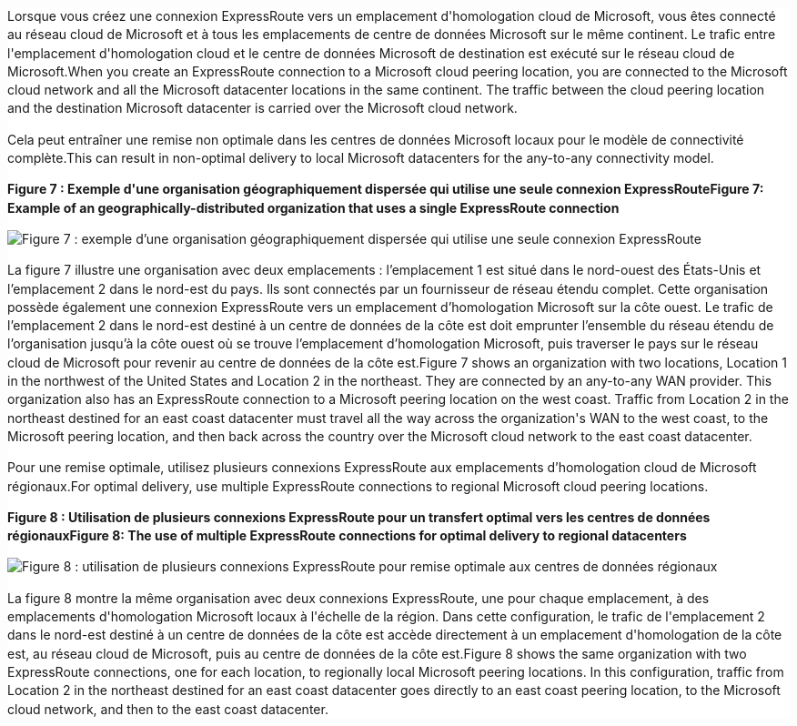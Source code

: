 <span data-ttu-id="bec2f-p115">Lorsque vous créez une connexion ExpressRoute vers un emplacement d'homologation cloud de Microsoft, vous êtes connecté au réseau cloud de Microsoft et à tous les emplacements de centre de données Microsoft sur le même continent. Le trafic entre l'emplacement d'homologation cloud et le centre de données Microsoft de destination est exécuté sur le réseau cloud de Microsoft.</span><span class="sxs-lookup"><span data-stu-id="bec2f-p115">When you create an ExpressRoute connection to a Microsoft cloud peering location, you are connected to the Microsoft cloud network and all the Microsoft datacenter locations in the same continent. The traffic between the cloud peering location and the destination Microsoft datacenter is carried over the Microsoft cloud network.</span></span>
  
<span data-ttu-id="bec2f-212">Cela peut entraîner une remise non optimale dans les centres de données Microsoft locaux pour le modèle de connectivité complète.</span><span class="sxs-lookup"><span data-stu-id="bec2f-212">This can result in non-optimal delivery to local Microsoft datacenters for the any-to-any connectivity model.</span></span>
  
<span data-ttu-id="bec2f-213">**Figure 7 : Exemple d'une organisation géographiquement dispersée qui utilise une seule connexion ExpressRoute**</span><span class="sxs-lookup"><span data-stu-id="bec2f-213">**Figure 7: Example of an geographically-distributed organization that uses a single ExpressRoute connection**</span></span>

![Figure 7 : exemple d’une organisation géographiquement dispersée qui utilise une seule connexion ExpressRoute](images/Network_Poster/MSNet1.png)
  
<span data-ttu-id="bec2f-p116">La figure 7 illustre une organisation avec deux emplacements : l’emplacement 1 est situé dans le nord-ouest des États-Unis et l’emplacement 2 dans le nord-est du pays. Ils sont connectés par un fournisseur de réseau étendu complet. Cette organisation possède également une connexion ExpressRoute vers un emplacement d’homologation Microsoft sur la côte ouest. Le trafic de l’emplacement 2 dans le nord-est destiné à un centre de données de la côte est doit emprunter l’ensemble du réseau étendu de l’organisation jusqu’à la côte ouest où se trouve l’emplacement d’homologation Microsoft, puis traverser le pays sur le réseau cloud de Microsoft pour revenir au centre de données de la côte est.</span><span class="sxs-lookup"><span data-stu-id="bec2f-p116">Figure 7 shows an organization with two locations, Location 1 in the northwest of the United States and Location 2 in the northeast. They are connected by an any-to-any WAN provider. This organization also has an ExpressRoute connection to a Microsoft peering location on the west coast. Traffic from Location 2 in the northeast destined for an east coast datacenter must travel all the way across the organization's WAN to the west coast, to the Microsoft peering location, and then back across the country over the Microsoft cloud network to the east coast datacenter.</span></span>
  
<span data-ttu-id="bec2f-219">Pour une remise optimale, utilisez plusieurs connexions ExpressRoute aux emplacements d’homologation cloud de Microsoft régionaux.</span><span class="sxs-lookup"><span data-stu-id="bec2f-219">For optimal delivery, use multiple ExpressRoute connections to regional Microsoft cloud peering locations.</span></span> 
  
<span data-ttu-id="bec2f-220">**Figure 8 : Utilisation de plusieurs connexions ExpressRoute pour un transfert optimal vers les centres de données régionaux**</span><span class="sxs-lookup"><span data-stu-id="bec2f-220">**Figure 8: The use of multiple ExpressRoute connections for optimal delivery to regional datacenters**</span></span>

![Figure 8 : utilisation de plusieurs connexions ExpressRoute pour remise optimale aux centres de données régionaux](images/Network_Poster/MSNet2.png)
  
<span data-ttu-id="bec2f-p117">La figure 8 montre la même organisation avec deux connexions ExpressRoute, une pour chaque emplacement, à des emplacements d'homologation Microsoft locaux à l'échelle de la région. Dans cette configuration, le trafic de l'emplacement 2 dans le nord-est destiné à un centre de données de la côte est accède directement à un emplacement d'homologation de la côte est, au réseau cloud de Microsoft, puis au centre de données de la côte est.</span><span class="sxs-lookup"><span data-stu-id="bec2f-p117">Figure 8 shows the same organization with two ExpressRoute connections, one for each location, to regionally local Microsoft peering locations. In this configuration, traffic from Location 2 in the northeast destined for an east coast datacenter goes directly to an east coast peering location, to the Microsoft cloud network, and then to the east coast datacenter.</span></span>
  